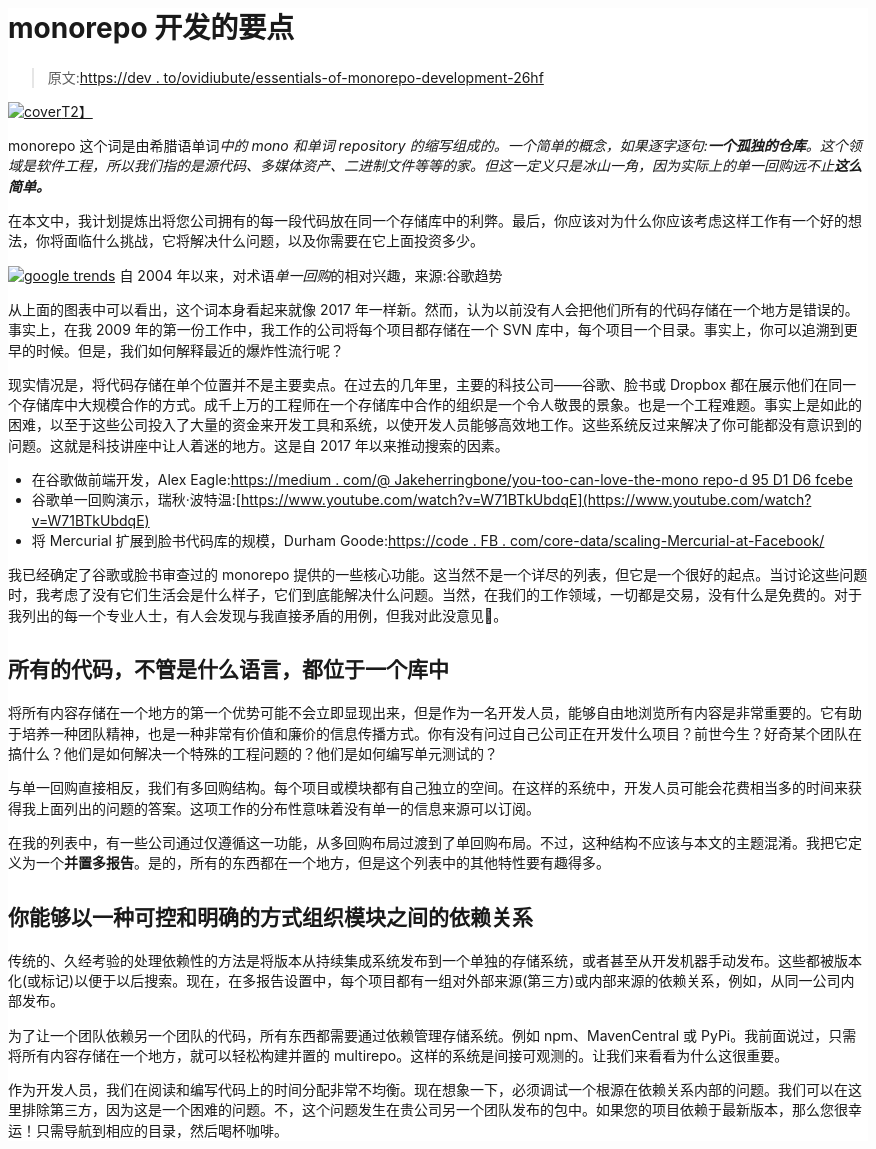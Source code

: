 # monorepo 开发的要点

> 原文:[https://dev . to/ovidiubute/essentials-of-monorepo-development-26hf](https://dev.to/ovidiubute/essentials-of-monorepo-development-26hf)

[![cover](../Images/df8a587d7d067888349589c61fb2d5ec.png)T2】](https://res.cloudinary.com/practicaldev/image/fetch/s--zPycI_Mq--/c_limit%2Cf_auto%2Cfl_progressive%2Cq_auto%2Cw_880/https://ovidiu.dev/static/blocks-15cb8be5ef785b8157026bbdc3f52fd9-c3333.jpg)

monorepo 这个词是由希腊语单词*中的 *mono* 和单词 repository 的缩写组成的。一个简单的概念，如果逐字逐句:**一个孤独的仓库**。这个领域是软件工程，所以我们指的是源代码、多媒体资产、二进制文件等等的家。但这一定义只是冰山一角，因为实际上的单一回购远不止**这么简单。***

在本文中，我计划提炼出将您公司拥有的每一段代码放在同一个存储库中的利弊。最后，你应该对为什么你应该考虑这样工作有一个好的想法，你将面临什么挑战，它将解决什么问题，以及你需要在它上面投资多少。

[![google trends](../Images/7bcea4b84a690f51a79410b407e9ab35.png)](https://res.cloudinary.com/practicaldev/image/fetch/s--DwEWdJbB--/c_limit%2Cf_auto%2Cfl_progressive%2Cq_auto%2Cw_880/https://ovidiu.dev/static/googletrends-a424697298b798b13623e7b814e9e9e7-69e6a.png) 
自 2004 年以来，对术语*单一回购*的相对兴趣，来源:谷歌趋势

从上面的图表中可以看出，这个词本身看起来就像 2017 年一样新。然而，认为以前没有人会把他们所有的代码存储在一个地方是错误的。事实上，在我 2009 年的第一份工作中，我工作的公司将每个项目都存储在一个 SVN 库中，每个项目一个目录。事实上，你可以追溯到更早的时候。但是，我们如何解释最近的爆炸性流行呢？

现实情况是，将代码存储在单个位置并不是主要卖点。在过去的几年里，主要的科技公司——谷歌、脸书或 Dropbox 都在展示他们在同一个存储库中大规模合作的方式。成千上万的工程师在一个存储库中合作的组织是一个令人敬畏的景象。也是一个工程难题。事实上是如此的困难，以至于这些公司投入了大量的资金来开发工具和系统，以使开发人员能够高效地工作。这些系统反过来解决了你可能都没有意识到的问题。这就是科技讲座中让人着迷的地方。这是自 2017 年以来推动搜索的因素。

*   在谷歌做前端开发，Alex Eagle:[https://medium . com/@ Jakeherringbone/you-too-can-love-the-mono repo-d 95 D1 D6 fcebe](https://medium.com/@Jakeherringbone/you-too-can-love-the-monorepo-d95d1d6fcebe)
*   谷歌单一回购演示，瑞秋·波特温:[https://www.youtube.com/watch?v=W71BTkUbdqE](https://www.youtube.com/watch?v=W71BTkUbdqE)
*   将 Mercurial 扩展到脸书代码库的规模，Durham Goode:[https://code . FB . com/core-data/scaling-Mercurial-at-Facebook/](https://code.fb.com/core-data/scaling-mercurial-at-facebook/)

我已经确定了谷歌或脸书审查过的 monorepo 提供的一些核心功能。这当然不是一个详尽的列表，但它是一个很好的起点。当讨论这些问题时，我考虑了没有它们生活会是什么样子，它们到底能解决什么问题。当然，在我们的工作领域，一切都是交易，没有什么是免费的。对于我列出的每一个专业人士，有人会发现与我直接矛盾的用例，但我对此没意见🙂。

## 所有的代码，不管是什么语言，都位于一个库中

将所有内容存储在一个地方的第一个优势可能不会立即显现出来，但是作为一名开发人员，能够自由地浏览所有内容是非常重要的。它有助于培养一种团队精神，也是一种非常有价值和廉价的信息传播方式。你有没有问过自己公司正在开发什么项目？前世今生？好奇某个团队在搞什么？他们是如何解决一个特殊的工程问题的？他们是如何编写单元测试的？

与单一回购直接相反，我们有多回购结构。每个项目或模块都有自己独立的空间。在这样的系统中，开发人员可能会花费相当多的时间来获得我上面列出的问题的答案。这项工作的分布性意味着没有单一的信息来源可以订阅。

在我的列表中，有一些公司通过仅遵循这一功能，从多回购布局过渡到了单回购布局。不过，这种结构不应该与本文的主题混淆。我把它定义为一个**并置多报告**。是的，所有的东西都在一个地方，但是这个列表中的其他特性要有趣得多。

## 你能够以一种可控和明确的方式组织模块之间的依赖关系

传统的、久经考验的处理依赖性的方法是将版本从持续集成系统发布到一个单独的存储系统，或者甚至从开发机器手动发布。这些都被版本化(或标记)以便于以后搜索。现在，在多报告设置中，每个项目都有一组对外部来源(第三方)或内部来源的依赖关系，例如，从同一公司内部发布。

为了让一个团队依赖另一个团队的代码，所有东西都需要通过依赖管理存储系统。例如 npm、MavenCentral 或 PyPi。我前面说过，只需将所有内容存储在一个地方，就可以轻松构建并置的 multirepo。这样的系统是间接可观测的。让我们来看看为什么这很重要。

作为开发人员，我们在阅读和编写代码上的时间分配非常不均衡。现在想象一下，必须调试一个根源在依赖关系内部的问题。我们可以在这里排除第三方，因为这是一个困难的问题。不，这个问题发生在贵公司另一个团队发布的包中。如果您的项目依赖于最新版本，那么您很幸运！只需导航到相应的目录，然后喝杯咖啡。
